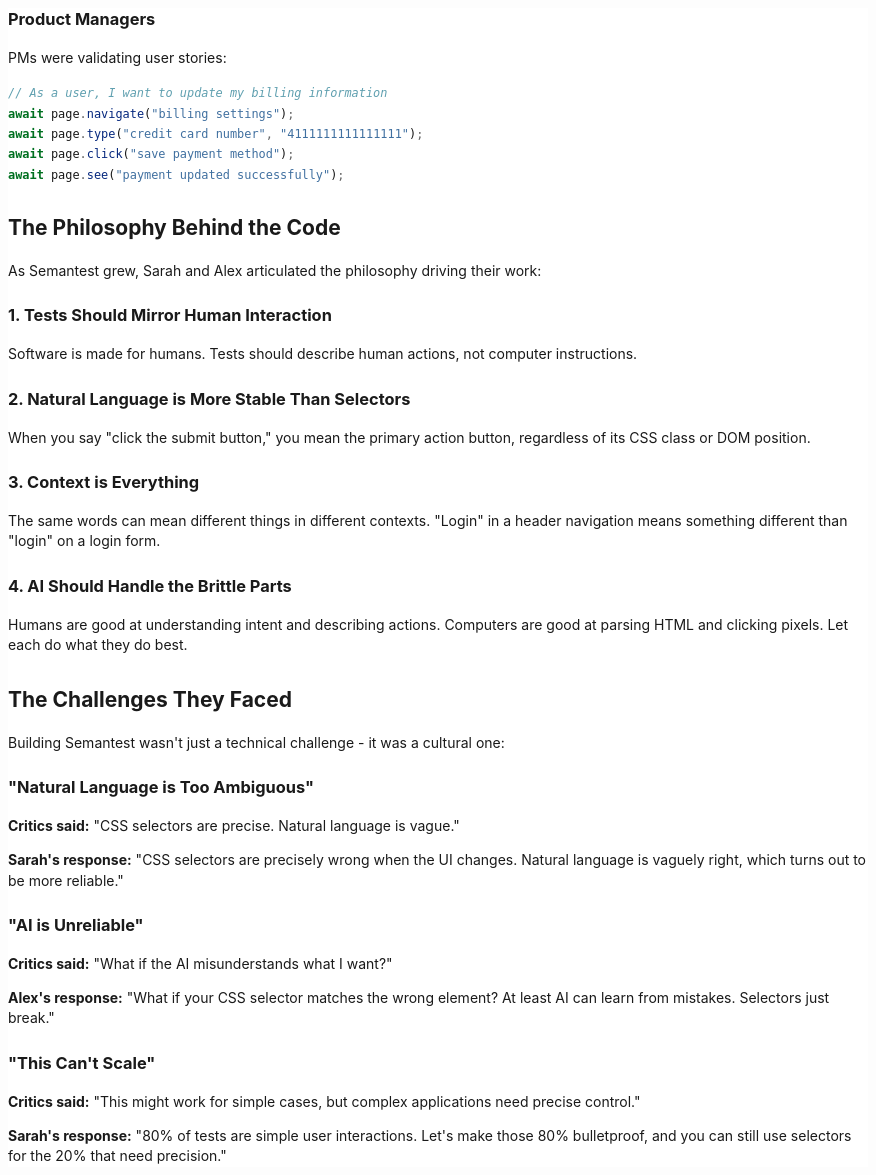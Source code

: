 ### Product Managers
PMs were validating user stories:
```javascript
// As a user, I want to update my billing information
await page.navigate("billing settings");
await page.type("credit card number", "4111111111111111");
await page.click("save payment method");
await page.see("payment updated successfully");
```

## The Philosophy Behind the Code

As Semantest grew, Sarah and Alex articulated the philosophy driving their work:

### 1. Tests Should Mirror Human Interaction
Software is made for humans. Tests should describe human actions, not computer instructions.

### 2. Natural Language is More Stable Than Selectors
When you say "click the submit button," you mean the primary action button, regardless of its CSS class or DOM position.

### 3. Context is Everything
The same words can mean different things in different contexts. "Login" in a header navigation means something different than "login" on a login form.

### 4. AI Should Handle the Brittle Parts
Humans are good at understanding intent and describing actions. Computers are good at parsing HTML and clicking pixels. Let each do what they do best.

## The Challenges They Faced

Building Semantest wasn't just a technical challenge - it was a cultural one:

### "Natural Language is Too Ambiguous"
**Critics said:** "CSS selectors are precise. Natural language is vague."

**Sarah's response:** "CSS selectors are precisely wrong when the UI changes. Natural language is vaguely right, which turns out to be more reliable."

### "AI is Unreliable"
**Critics said:** "What if the AI misunderstands what I want?"

**Alex's response:** "What if your CSS selector matches the wrong element? At least AI can learn from mistakes. Selectors just break."

### "This Can't Scale"
**Critics said:** "This might work for simple cases, but complex applications need precise control."

**Sarah's response:** "80% of tests are simple user interactions. Let's make those 80% bulletproof, and you can still use selectors for the 20% that need precision."
